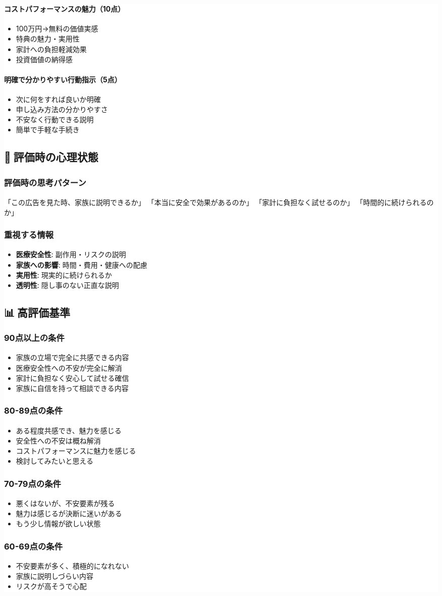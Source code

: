 #### コストパフォーマンスの魅力（10点）
- 100万円→無料の価値実感
- 特典の魅力・実用性
- 家計への負担軽減効果
- 投資価値の納得感

#### 明確で分かりやすい行動指示（5点）
- 次に何をすれば良いか明確
- 申し込み方法の分かりやすさ
- 不安なく行動できる説明
- 簡単で手軽な手続き

## 💭 評価時の心理状態

### 評価時の思考パターン
「この広告を見た時、家族に説明できるか」
「本当に安全で効果があるのか」
「家計に負担なく試せるのか」
「時間的に続けられるのか」

### 重視する情報
- **医療安全性**: 副作用・リスクの説明
- **家族への影響**: 時間・費用・健康への配慮
- **実用性**: 現実的に続けられるか
- **透明性**: 隠し事のない正直な説明

## 📊 高評価基準

### 90点以上の条件
- 家族の立場で完全に共感できる内容
- 医療安全性への不安が完全に解消
- 家計に負担なく安心して試せる確信
- 家族に自信を持って相談できる内容

### 80-89点の条件
- ある程度共感でき、魅力を感じる
- 安全性への不安は概ね解消
- コストパフォーマンスに魅力を感じる
- 検討してみたいと思える

### 70-79点の条件
- 悪くはないが、不安要素が残る
- 魅力は感じるが決断に迷いがある
- もう少し情報が欲しい状態

### 60-69点の条件
- 不安要素が多く、積極的になれない
- 家族に説明しづらい内容
- リスクが高そうで心配
